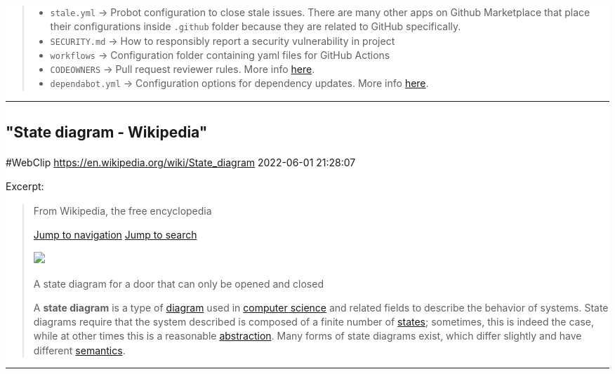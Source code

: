 > -   `stale.yml` -> Probot configuration to close stale issues. There are many other apps on Github Marketplace that place their configurations inside `.github` folder because they are related to GitHub specifically.
> -   `SECURITY.md` -> How to responsibly report a security vulnerability in project
> -   `workflows` -> Configuration folder containing yaml files for GitHub Actions
> -   `CODEOWNERS` -> Pull request reviewer rules. More info [here](https://docs.github.com/en/github/creating-cloning-and-archiving-repositories/about-code-owners).
> -   `dependabot.yml` -> Configuration options for dependency updates. More info [here](https://docs.github.com/en/code-security/supply-chain-security/keeping-your-dependencies-updated-automatically/configuration-options-for-dependency-updates).

---
## "State diagram - Wikipedia"
#WebClip
https://en.wikipedia.org/wiki/State_diagram
2022-06-01 21:28:07



Excerpt:

> From Wikipedia, the free encyclopedia
>
> [Jump to navigation](https://en.wikipedia.org/wiki/State_diagram#mw-head) [Jump to search](https://en.wikipedia.org/wiki/State_diagram#searchInput)
>
> [![](https://upload.wikimedia.org/wikipedia/commons/thumb/c/cf/Finite_state_machine_example_with_comments.svg/225px-Finite_state_machine_example_with_comments.svg.png)](https://en.wikipedia.org/wiki/File:Finite_state_machine_example_with_comments.svg)
>
> A state diagram for a door that can only be opened and closed
>
> A **state diagram** is a type of [diagram](https://en.wikipedia.org/wiki/Diagram "Diagram") used in [computer science](https://en.wikipedia.org/wiki/Computer_science "Computer science") and related fields to describe the behavior of systems. State diagrams require that the system described is composed of a finite number of [states](https://en.wikipedia.org/wiki/State_(computer_science) "State (computer science)"); sometimes, this is indeed the case, while at other times this is a reasonable [abstraction](https://en.wikipedia.org/wiki/Abstraction_(computer_science) "Abstraction (computer science)"). Many forms of state diagrams exist, which differ slightly and have different [semantics](https://en.wikipedia.org/wiki/Semantics#Computer_science "Semantics").

---